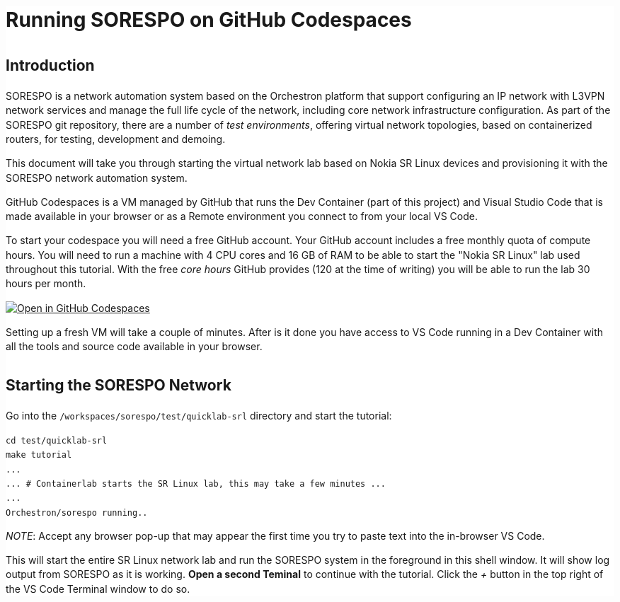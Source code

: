 # Running SORESPO on GitHub Codespaces

## Introduction

SORESPO is a network automation system based on the Orchestron platform that
support configuring an IP network with L3VPN network services and manage the
full life cycle of the network, including core network infrastructure 
configuration. As part of the SORESPO git repository, there are a number of
*test environments*, offering virtual network topologies, based on 
containerized routers, for testing, development and demoing.

This document will take you through starting the virtual network lab based on
Nokia SR Linux devices and provisioning it with the SORESPO network 
automation system. 

GitHub Codespaces is a VM managed by GitHub that runs the Dev Container (part
of this project) and Visual Studio Code that is made available in your browser
or as a Remote environment you connect to from your local VS Code.

To start your codespace you will need a free GitHub account. Your GitHub
account includes a free monthly quota of compute hours. You will need to run a
machine with 4 CPU cores and 16 GB of RAM to be able to start the "Nokia SR
Linux" lab used throughout this tutorial. With the free *core hours* GitHub
provides (120 at the time of writing) you will be able to run the lab 30 hours
per month.

[![Open in GitHub Codespaces](https://github.com/codespaces/badge.svg)](https://github.com/codespaces/new?devcontainer_path=.devcontainer%2Fdocker-in-docker%2Fdevcontainer.json&hide_repo_select=true&repo=872963408&skip_quickstart=true&machine=standardLinux32gb)

Setting up a fresh VM will take a couple of minutes. After is it done you have
access to VS Code running in a Dev Container with all the tools and source code
available in your browser.

## Starting the SORESPO Network

Go into the `/workspaces/sorespo/test/quicklab-srl` directory and start the tutorial:
```shell
cd test/quicklab-srl
make tutorial
...
... # Containerlab starts the SR Linux lab, this may take a few minutes ...
...
Orchestron/sorespo running..
```
*NOTE*: Accept any browser pop-up that may appear the first time you try to
paste text into the in-browser VS Code.

This will start the entire SR Linux network lab and run the SORESPO system in
the foreground in this shell window. It will show log output from SORESPO as
it is working. **Open a second Teminal** to continue with the tutorial.
Click the *+* button in the top right of the VS Code Terminal window to do so.
